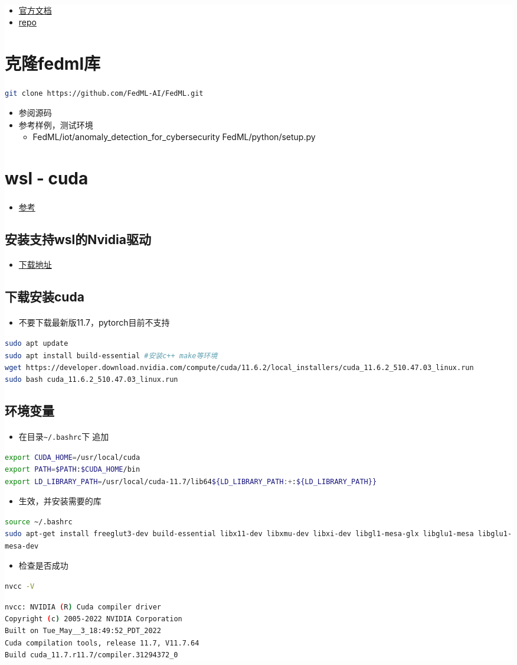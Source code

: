 - [官方文档](https://doc.fedml.ai/index.html)
- [repo](https://github.com/FedML-AI/FedML)

# 克隆fedml库
```sh
git clone https://github.com/FedML-AI/FedML.git
```
- 参阅源码
- 参考样例，测试环境
  - FedML/iot/anomaly_detection_for_cybersecurity FedML/python/setup.py

# wsl - cuda
- [参考](https://blog.csdn.net/woshiheweigui/article/details/109067091)

## 安装支持wsl的Nvidia驱动
- [下载地址](https://developer.nvidia.com/cuda/wsl)

## 下载安装cuda
- 不要下载最新版11.7，pytorch目前不支持
```bash
sudo apt update
sudo apt install build-essential #安装c++ make等环境
wget https://developer.download.nvidia.com/compute/cuda/11.6.2/local_installers/cuda_11.6.2_510.47.03_linux.run
sudo bash cuda_11.6.2_510.47.03_linux.run
```

## 环境变量
- 在目录`~/.bashrc`下 追加
```bash
export CUDA_HOME=/usr/local/cuda
export PATH=$PATH:$CUDA_HOME/bin
export LD_LIBRARY_PATH=/usr/local/cuda-11.7/lib64${LD_LIBRARY_PATH:+:${LD_LIBRARY_PATH}}
```
- 生效，并安装需要的库
```sh
source ~/.bashrc
sudo apt-get install freeglut3-dev build-essential libx11-dev libxmu-dev libxi-dev libgl1-mesa-glx libglu1-mesa libglu1-mesa-dev
```
- 检查是否成功
```sh
nvcc -V
```
```sh
nvcc: NVIDIA (R) Cuda compiler driver
Copyright (c) 2005-2022 NVIDIA Corporation
Built on Tue_May__3_18:49:52_PDT_2022
Cuda compilation tools, release 11.7, V11.7.64
Build cuda_11.7.r11.7/compiler.31294372_0
```
